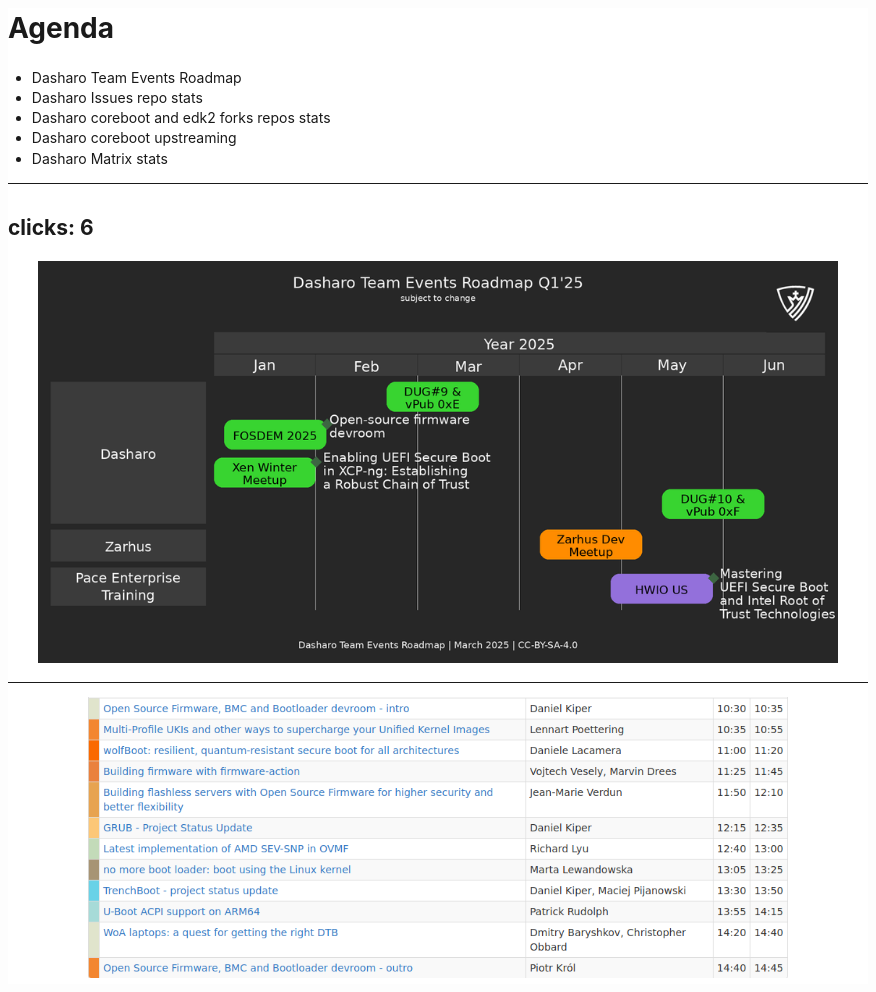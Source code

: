 
# Agenda

- Dasharo Team Events Roadmap
- Dasharo Issues repo stats
- Dasharo coreboot and edk2 forks repos stats
- Dasharo coreboot upstreaming
- Dasharo Matrix stats

---
clicks: 6
---

<center><img src="/../../img/dug_9/dasharo_team_roadmap.png" width="800px"></center>



---

<center><img src="/../../img/dug_9/fosdem25.png" width="700"></center>
